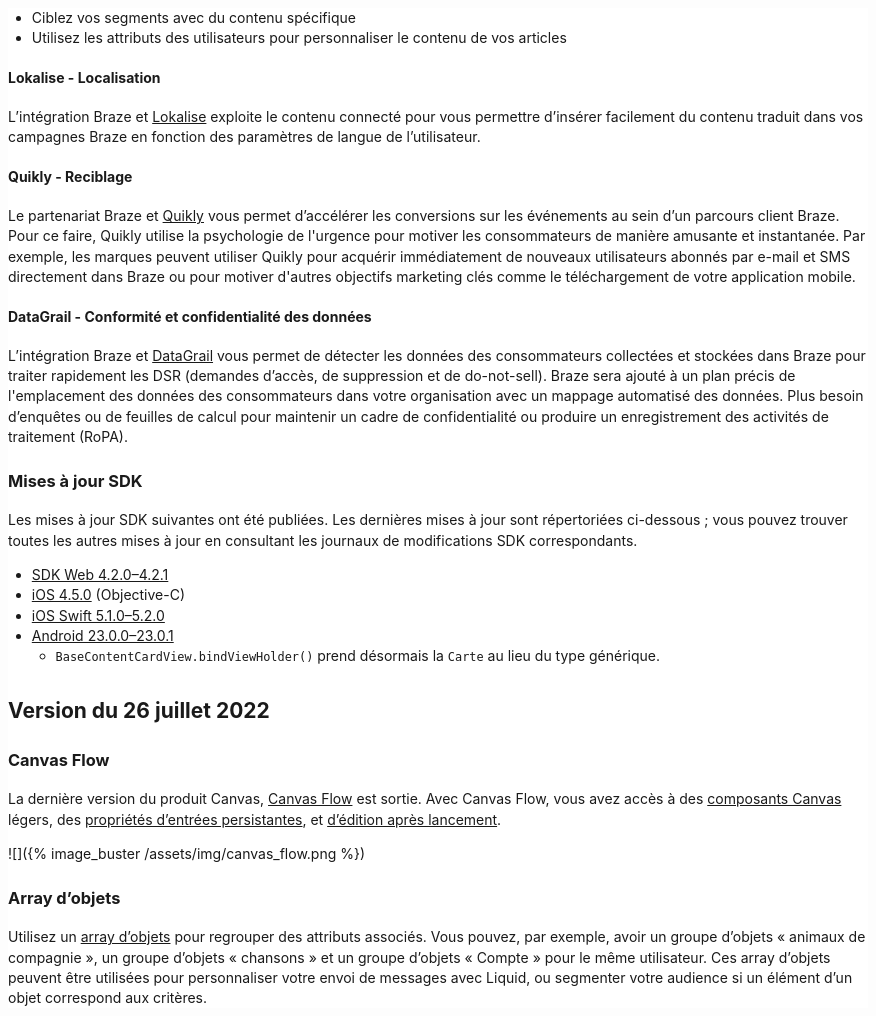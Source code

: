 - Ciblez vos segments avec du contenu spécifique
- Utilisez les attributs des utilisateurs pour personnaliser le contenu de vos articles

#### Lokalise - Localisation

L’intégration Braze et [Lokalise]({{site.baseurl}}/partners/message_personalization/localization/lokalise/) exploite le contenu connecté pour vous permettre d’insérer facilement du contenu traduit dans vos campagnes Braze en fonction des paramètres de langue de l’utilisateur.

#### Quikly - Reciblage

Le partenariat Braze et [Quikly]({{site.baseurl}}/partners/message_orchestration/additional_channels/retargeting/quikly/) vous permet d’accélérer les conversions sur les événements au sein d’un parcours client Braze. Pour ce faire, Quikly utilise la psychologie de l'urgence pour motiver les consommateurs de manière amusante et instantanée. Par exemple, les marques peuvent utiliser Quikly pour acquérir immédiatement de nouveaux utilisateurs abonnés par e-mail et SMS directement dans Braze ou pour motiver d'autres objectifs marketing clés comme le téléchargement de votre application mobile.

#### DataGrail - Conformité et confidentialité des données

L’intégration Braze et [DataGrail]({{site.baseurl}}/partners/data_and_infrastructure_agility/data_privacy/datagrail/) vous permet de détecter les données des consommateurs collectées et stockées dans Braze pour traiter rapidement les DSR (demandes d’accès, de suppression et de do-not-sell). Braze sera ajouté à un plan précis de l'emplacement des données des consommateurs dans votre organisation avec un mappage automatisé des données. Plus besoin d’enquêtes ou de feuilles de calcul pour maintenir un cadre de confidentialité ou produire un enregistrement des activités de traitement (RoPA).

### Mises à jour SDK

Les mises à jour SDK suivantes ont été publiées. Les dernières mises à jour sont répertoriées ci-dessous ; vous pouvez trouver toutes les autres mises à jour en consultant les journaux de modifications SDK correspondants.

- [SDK Web 4.2.0–4.2.1](https://github.com/braze-inc/braze-web-sdk/blob/master/CHANGELOG.md#421)
- [iOS 4.5.0](https://github.com/Appboy/appboy-ios-sdk/blob/master/CHANGELOG.md#450) (Objective-C)
- [iOS Swift 5.1.0–5.2.0](https://github.com/braze-inc/braze-swift-sdk/blob/main/CHANGELOG.md#520)
- [Android 23.0.0–23.0.1](https://github.com/Appboy/appboy-android-sdk/blob/master/CHANGELOG.md#2301)
    - `BaseContentCardView.bindViewHolder()` prend désormais la `Carte` au lieu du type générique.

## Version du 26 juillet 2022

### Canvas Flow
La dernière version du produit Canvas, [Canvas Flow]({{site.baseurl}}/user_guide/engagement_tools/canvas/create_a_canvas/create_a_canvas/#editing-a-step) est sortie. Avec Canvas Flow, vous avez accès à des [composants Canvas]({{site.baseurl}}/user_guide/engagement_tools/canvas/canvas_components) légers, des [propriétés d’entrées persistantes]({{site.baseurl}}/user_guide/engagement_tools/canvas/create_a_canvas/canvas_persistent_entry_properties/), et [d’édition après lancement]({{site.baseurl}}/post-launch_edits).

![]({% image_buster /assets/img/canvas_flow.png %})

### Array d’objets
Utilisez un [array d’objets]({{site.baseurl}}/user_guide/data_and_analytics/custom_data/custom_attributes/array_of_objects#array-of-objects) pour regrouper des attributs associés. Vous pouvez, par exemple, avoir un groupe d’objets « animaux de compagnie », un groupe d’objets « chansons » et un groupe d’objets « Compte » pour le même utilisateur. Ces array d’objets peuvent être utilisées pour personnaliser votre envoi de messages avec Liquid, ou segmenter votre audience si un élément d’un objet correspond aux critères.
